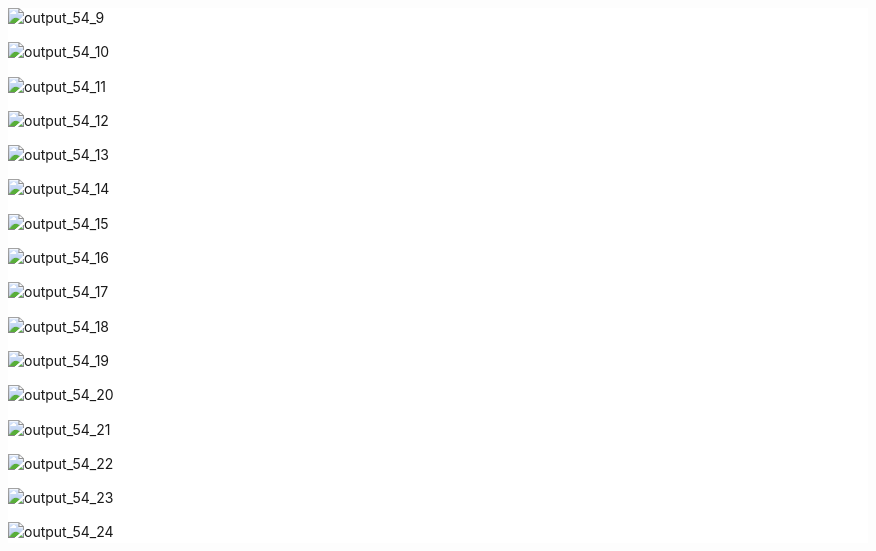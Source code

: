 
![output_54_9](https://github.com/bbbbros/bbbbros.github.io/assets/161530952/2f08c5b9-0244-4f6f-9407-315d474282b5)


    
![output_54_10](https://github.com/bbbbros/bbbbros.github.io/assets/161530952/2ead995d-fd4c-4b8b-8a0b-b8d953be4fa7)


    
![output_54_11](https://github.com/bbbbros/bbbbros.github.io/assets/161530952/7daf9c2b-89aa-45cc-8b41-bcf7680ef633)


    
![output_54_12](https://github.com/bbbbros/bbbbros.github.io/assets/161530952/a83ecf26-2d85-41af-819e-d8abe2befa86)


    

![output_54_13](https://github.com/bbbbros/bbbbros.github.io/assets/161530952/13f94a18-c9a4-4a3d-b942-93023743a1a7)

    
![output_54_14](https://github.com/bbbbros/bbbbros.github.io/assets/161530952/dcf4c4c2-95b9-477b-98dd-8444cc6fc489)


    
![output_54_15](https://github.com/bbbbros/bbbbros.github.io/assets/161530952/d0cac654-d8af-4c0c-a671-20bbb7dbfa4e)


    
![output_54_16](https://github.com/bbbbros/bbbbros.github.io/assets/161530952/08640c16-bf19-47f4-8704-418e7441cdc0)


    
![output_54_17](https://github.com/bbbbros/bbbbros.github.io/assets/161530952/0e5cd34f-bd67-4ddb-95ec-211affb3b5fa)


    
![output_54_18](https://github.com/bbbbros/bbbbros.github.io/assets/161530952/59962b76-3f4f-4f7f-bf81-18ed48365bdc)

    
![output_54_19](https://github.com/bbbbros/bbbbros.github.io/assets/161530952/708ee7a4-444b-490b-8806-ba071a087fdf)


    
![output_54_20](https://github.com/bbbbros/bbbbros.github.io/assets/161530952/6a0672f3-64e0-4606-a59c-332465f7c107)

    
![output_54_21](https://github.com/bbbbros/bbbbros.github.io/assets/161530952/d8cf1d04-2ef9-4b51-90d3-43b06df0e0b4)



![output_54_22](https://github.com/bbbbros/bbbbros.github.io/assets/161530952/5b06fe05-851a-4f62-9a65-16bda37d3f88)
    


![output_54_23](https://github.com/bbbbros/bbbbros.github.io/assets/161530952/e67b8e8b-6f60-4d8c-b392-536ebbfbcdae)

    


![output_54_24](https://github.com/bbbbros/bbbbros.github.io/assets/161530952/2addf000-1a0f-477e-b709-bf1442231980)
